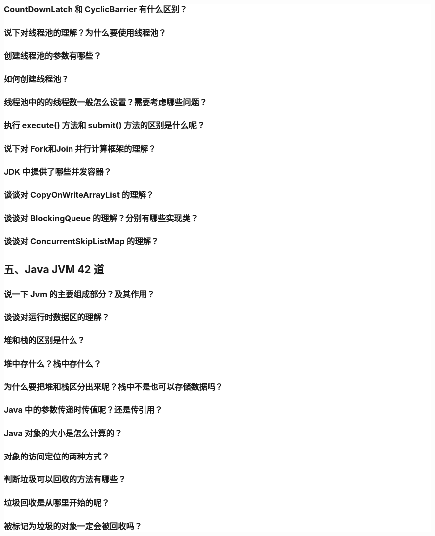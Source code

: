 ### CountDownLatch 和 CyclicBarrier 有什么区别？

### 说下对线程池的理解？为什么要使用线程池？

### 创建线程池的参数有哪些？

### 如何创建线程池？

### 线程池中的的线程数一般怎么设置？需要考虑哪些问题？

### 执行 execute() 方法和 submit() 方法的区别是什么呢？

### 说下对 Fork和Join 并行计算框架的理解？

### JDK 中提供了哪些并发容器？

### 谈谈对 CopyOnWriteArrayList 的理解？

### 谈谈对 BlockingQueue 的理解？分别有哪些实现类？

### 谈谈对 ConcurrentSkipListMap 的理解？

## 五、Java JVM 42 道

### 说一下 Jvm 的主要组成部分？及其作用？

### 谈谈对运行时数据区的理解？

### 堆和栈的区别是什么？

### 堆中存什么？栈中存什么？

### 为什么要把堆和栈区分出来呢？栈中不是也可以存储数据吗？

### Java 中的参数传递时传值呢？还是传引用？

### Java 对象的大小是怎么计算的？

### 对象的访问定位的两种方式？

### 判断垃圾可以回收的方法有哪些？

### 垃圾回收是从哪里开始的呢？

### 被标记为垃圾的对象一定会被回收吗？
